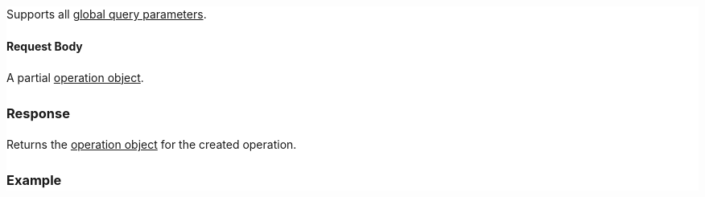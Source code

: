 Supports all [global query parameters](/reference/query).

#### Request Body

A partial [operation object](#the-operation-object).

### Response

Returns the [operation object](#the-operation-object) for the created operation.

### Example

<SnippetToggler :choices="['REST', 'GraphQL', 'SDK']" group="api">
<template #rest>

`POST /operations`

```json
{
	"name": "My Log",
	"key": "my_log",
	"type": "log"
}
```

</template>
<template #graphql>

`POST /graphql/system`

```graphql
mutation {
	create_operations_item(data: { name: "My Log", key: "my_log", type: "log" }) {
		id
		name
		key
	}
}
```

</template>
<template #sdk>

```js
import { createDirectus, rest, createOperation } from '@directus/sdk';

const client = createDirectus('https://directus.example.com').with(rest());

const result = await client.request(
	createOperation({
		key: 'my_log',
		type: 'log',
		position_x: '25',
		position_y: '25',
		flow: '90a0fdd5-e760-4b4c-ac22-c14d48d44f26',
	})
);
```
